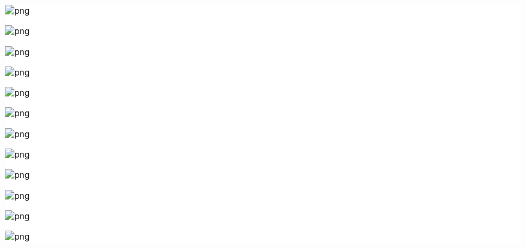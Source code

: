 


    
![png](output_17_89.png)
    



    
![png](output_17_90.png)
    



    
![png](output_17_91.png)
    



    
![png](output_17_92.png)
    



    
![png](output_17_93.png)
    



    
![png](output_17_94.png)
    



    
![png](output_17_95.png)
    



    
![png](output_17_96.png)
    



    
![png](output_17_97.png)
    



    
![png](output_17_98.png)
    



    
![png](output_17_99.png)
    



    
![png](output_17_100.png)
    